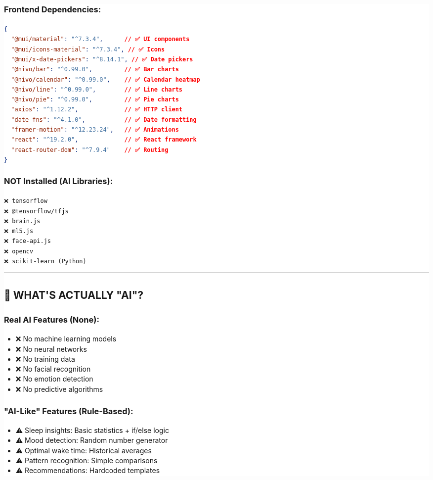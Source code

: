 ```json
```

### Frontend Dependencies:
```json
{
  "@mui/material": "^7.3.4",      // ✅ UI components
  "@mui/icons-material": "^7.3.4", // ✅ Icons
  "@mui/x-date-pickers": "^8.14.1", // ✅ Date pickers
  "@nivo/bar": "^0.99.0",         // ✅ Bar charts
  "@nivo/calendar": "^0.99.0",    // ✅ Calendar heatmap
  "@nivo/line": "^0.99.0",        // ✅ Line charts
  "@nivo/pie": "^0.99.0",         // ✅ Pie charts
  "axios": "^1.12.2",             // ✅ HTTP client
  "date-fns": "^4.1.0",           // ✅ Date formatting
  "framer-motion": "^12.23.24",   // ✅ Animations
  "react": "^19.2.0",             // ✅ React framework
  "react-router-dom": "^7.9.4"    // ✅ Routing
}
```

### NOT Installed (AI Libraries):
```
❌ tensorflow
❌ @tensorflow/tfjs
❌ brain.js
❌ ml5.js
❌ face-api.js
❌ opencv
❌ scikit-learn (Python)
```

---

## 🎯 WHAT'S ACTUALLY "AI"?

### Real AI Features (None):
- ❌ No machine learning models
- ❌ No neural networks
- ❌ No training data
- ❌ No facial recognition
- ❌ No emotion detection
- ❌ No predictive algorithms

### "AI-Like" Features (Rule-Based):
- ⚠️ Sleep insights: Basic statistics + if/else logic
- ⚠️ Mood detection: Random number generator
- ⚠️ Optimal wake time: Historical averages
- ⚠️ Pattern recognition: Simple comparisons
- ⚠️ Recommendations: Hardcoded templates
